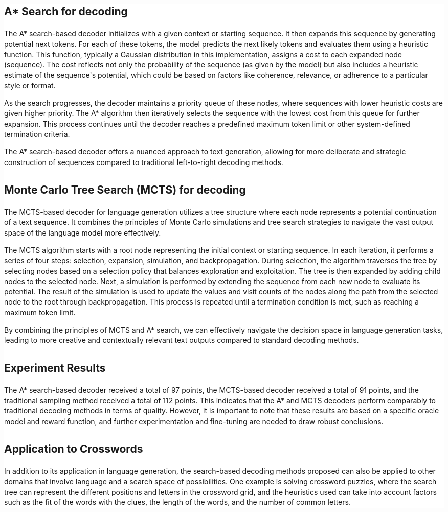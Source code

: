 ## A* Search for decoding

The A* search-based decoder initializes with a given context or starting sequence. It then expands this sequence by generating potential next tokens. For each of these tokens, the model predicts the next likely tokens and evaluates them using a heuristic function. This function, typically a Gaussian distribution in this implementation, assigns a cost to each expanded node (sequence). The cost reflects not only the probability of the sequence (as given by the model) but also includes a heuristic estimate of the sequence's potential, which could be based on factors like coherence, relevance, or adherence to a particular style or format.

As the search progresses, the decoder maintains a priority queue of these nodes, where sequences with lower heuristic costs are given higher priority. The A* algorithm then iteratively selects the sequence with the lowest cost from this queue for further expansion. This process continues until the decoder reaches a predefined maximum token limit or other system-defined termination criteria.

The A* search-based decoder offers a nuanced approach to text generation, allowing for more deliberate and strategic construction of sequences compared to traditional left-to-right decoding methods.

## Monte Carlo Tree Search (MCTS) for decoding

The MCTS-based decoder for language generation utilizes a tree structure where each node represents a potential continuation of a text sequence. It combines the principles of Monte Carlo simulations and tree search strategies to navigate the vast output space of the language model more effectively.

The MCTS algorithm starts with a root node representing the initial context or starting sequence. In each iteration, it performs a series of four steps: selection, expansion, simulation, and backpropagation. During selection, the algorithm traverses the tree by selecting nodes based on a selection policy that balances exploration and exploitation. The tree is then expanded by adding child nodes to the selected node. Next, a simulation is performed by extending the sequence from each new node to evaluate its potential. The result of the simulation is used to update the values and visit counts of the nodes along the path from the selected node to the root through backpropagation. This process is repeated until a termination condition is met, such as reaching a maximum token limit.

By combining the principles of MCTS and A* search, we can effectively navigate the decision space in language generation tasks, leading to more creative and contextually relevant text outputs compared to standard decoding methods.

## Experiment Results

The A* search-based decoder received a total of 97 points, the MCTS-based decoder received a total of 91 points, and the traditional sampling method received a total of 112 points. This indicates that the A* and MCTS decoders perform comparably to traditional decoding methods in terms of quality. However, it is important to note that these results are based on a specific oracle model and reward function, and further experimentation and fine-tuning are needed to draw robust conclusions.

## Application to Crosswords

In addition to its application in language generation, the search-based decoding methods proposed can also be applied to other domains that involve language and a search space of possibilities. One example is solving crossword puzzles, where the search tree can represent the different positions and letters in the crossword grid, and the heuristics used can take into account factors such as the fit of the words with the clues, the length of the words, and the number of common letters.
